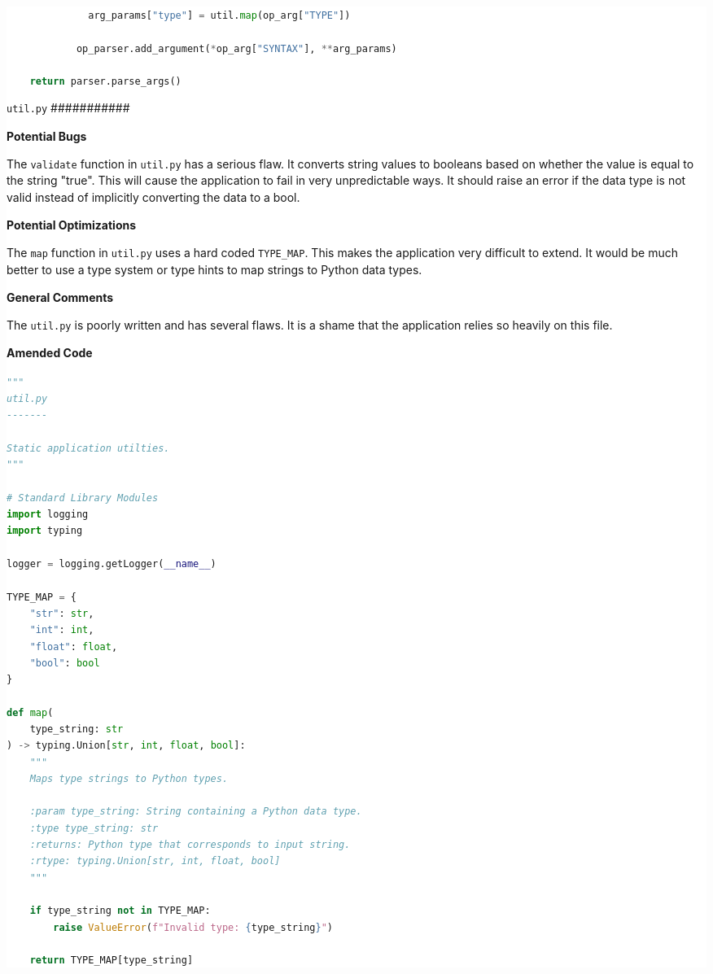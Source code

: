 ```python
              arg_params["type"] = util.map(op_arg["TYPE"])
            
            op_parser.add_argument(*op_arg["SYNTAX"], **arg_params)

    return parser.parse_args()
```

`util.py`
###########

**Potential Bugs**

The `validate` function in `util.py` has a serious flaw. It converts string values to booleans based on whether the value is equal to the string "true". This will cause the application to fail in very unpredictable ways. It should raise an error if the data type is not valid instead of implicitly converting the data to a bool. 

**Potential Optimizations**

The `map` function in `util.py` uses a hard coded `TYPE_MAP`. This makes the application very difficult to extend. It would be much better to use a type system or type hints to map strings to Python data types. 

**General Comments**

The `util.py` is poorly written and has several flaws. It is a shame that the application relies so heavily on this file. 

**Amended Code**
```python
"""
util.py
-------

Static application utilties.
"""

# Standard Library Modules
import logging
import typing

logger = logging.getLogger(__name__)

TYPE_MAP = {
    "str": str,
    "int": int,
    "float": float,
    "bool": bool
}

def map(
    type_string: str
) -> typing.Union[str, int, float, bool]:
    """
    Maps type strings to Python types.
    
    :param type_string: String containing a Python data type.
    :type type_string: str
    :returns: Python type that corresponds to input string.
    :rtype: typing.Union[str, int, float, bool]
    """

    if type_string not in TYPE_MAP:
        raise ValueError(f"Invalid type: {type_string}")
    
    return TYPE_MAP[type_string]

```
